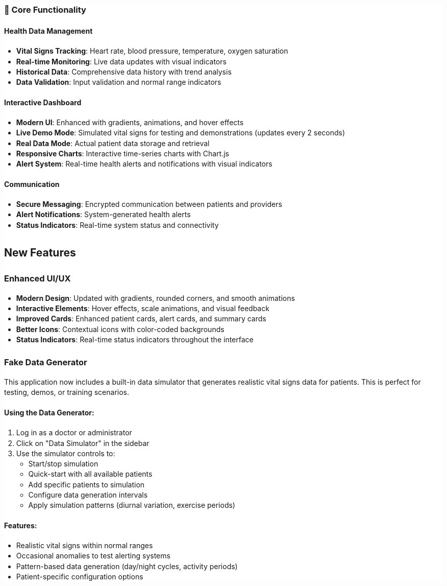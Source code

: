 ### 🔧 Core Functionality

#### Health Data Management
- **Vital Signs Tracking**: Heart rate, blood pressure, temperature, oxygen saturation
- **Real-time Monitoring**: Live data updates with visual indicators
- **Historical Data**: Comprehensive data history with trend analysis
- **Data Validation**: Input validation and normal range indicators

#### Interactive Dashboard
- **Modern UI**: Enhanced with gradients, animations, and hover effects
- **Live Demo Mode**: Simulated vital signs for testing and demonstrations (updates every 2 seconds)
- **Real Data Mode**: Actual patient data storage and retrieval
- **Responsive Charts**: Interactive time-series charts with Chart.js
- **Alert System**: Real-time health alerts and notifications with visual indicators

#### Communication
- **Secure Messaging**: Encrypted communication between patients and providers
- **Alert Notifications**: System-generated health alerts
- **Status Indicators**: Real-time system status and connectivity

## New Features

### Enhanced UI/UX
- **Modern Design**: Updated with gradients, rounded corners, and smooth animations
- **Interactive Elements**: Hover effects, scale animations, and visual feedback
- **Improved Cards**: Enhanced patient cards, alert cards, and summary cards
- **Better Icons**: Contextual icons with color-coded backgrounds
- **Status Indicators**: Real-time status indicators throughout the interface

### Fake Data Generator

This application now includes a built-in data simulator that generates realistic vital signs data for patients. This is perfect for testing, demos, or training scenarios.

#### Using the Data Generator:

1. Log in as a doctor or administrator
2. Click on "Data Simulator" in the sidebar
3. Use the simulator controls to:
   - Start/stop simulation
   - Quick-start with all available patients
   - Add specific patients to simulation
   - Configure data generation intervals
   - Apply simulation patterns (diurnal variation, exercise periods)

#### Features:

- Realistic vital signs within normal ranges
- Occasional anomalies to test alerting systems
- Pattern-based data generation (day/night cycles, activity periods)
- Patient-specific configuration options
